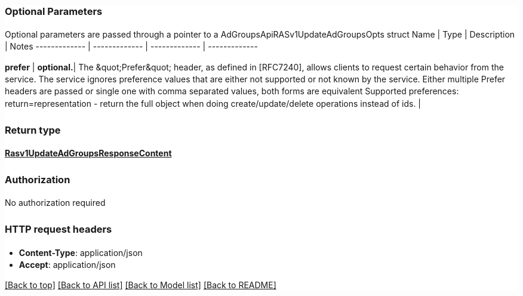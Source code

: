 ### Optional Parameters
Optional parameters are passed through a pointer to a AdGroupsApiRASv1UpdateAdGroupsOpts struct
Name | Type | Description  | Notes
------------- | ------------- | ------------- | -------------



 **prefer** | **optional.**| The \&quot;Prefer\&quot; header, as defined in [RFC7240], allows clients to request certain behavior from the service. The service ignores preference values that are either not supported or not known by the service. Either multiple Prefer headers are passed or single one with comma separated values, both forms are equivalent Supported preferences: return&#x3D;representation - return the full object when doing create/update/delete operations instead of ids. | 

### Return type

[**Rasv1UpdateAdGroupsResponseContent**](RASv1UpdateAdGroupsResponseContent.md)

### Authorization

No authorization required

### HTTP request headers

 - **Content-Type**: application/json
 - **Accept**: application/json

[[Back to top]](#) [[Back to API list]](../README.md#documentation-for-api-endpoints) [[Back to Model list]](../README.md#documentation-for-models) [[Back to README]](../README.md)

